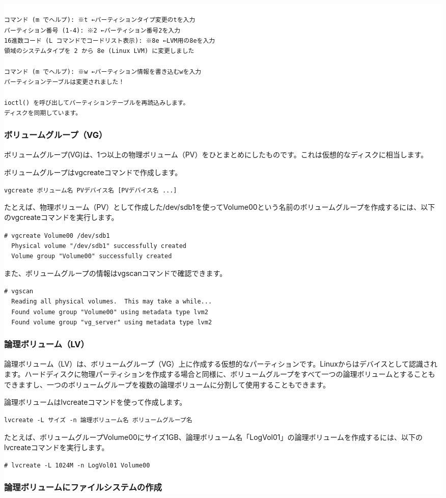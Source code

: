 ```shell-session

コマンド (m でヘルプ): ※t ←パーティションタイプ変更のtを入力
パーティション番号 (1-4): ※2 ←パーティション番号2を入力
16進数コード (L コマンドでコードリスト表示): ※8e ←LVM用の8eを入力
領域のシステムタイプを 2 から 8e (Linux LVM) に変更しました

コマンド (m でヘルプ): ※w ←パーティション情報を書き込むwを入力
パーティションテーブルは変更されました！

ioctl() を呼び出してパーティションテーブルを再読込みします。
ディスクを同期しています。
```

### ボリュームグループ（VG）

ボリュームグループ(VG)は、1つ以上の物理ボリューム（PV）をひとまとめにしたものです。これは仮想的なディスクに相当します。

ボリュームグループはvgcreateコマンドで作成します。

```
vgcreate ボリューム名 PVデバイス名 [PVデバイス名 ...]
```

たとえば、物理ボリューム（PV）として作成した/dev/sdb1を使ってVolume00という名前のボリュームグループを作成するには、以下のvgcreateコマンドを実行します。

```shell-session
# vgcreate Volume00 /dev/sdb1
  Physical volume "/dev/sdb1" successfully created
  Volume group "Volume00" successfully created
```

また、ボリュームグループの情報はvgscanコマンドで確認できます。

```shell-session
# vgscan
  Reading all physical volumes.  This may take a while...
  Found volume group "Volume00" using metadata type lvm2
  Found volume group "vg_server" using metadata type lvm2
```

### 論理ボリューム（LV）

論理ボリューム（LV）は、ボリュームグループ（VG）上に作成する仮想的なパーティションです。Linuxからはデバイスとして認識されます。ハードディスクに物理パーティションを作成する場合と同様に、ボリュームグループをすべて一つの論理ボリュームとすることもできますし、一つのボリュームグループを複数の論理ボリュームに分割して使用することもできます。

論理ボリュームはlvcreateコマンドを使って作成します。

```
lvcreate -L サイズ -n 論理ボリューム名 ボリュームグループ名
```

たとえば、ボリュームグループVolume00にサイズ1GB、論理ボリューム名「LogVol01」の論理ボリュームを作成するには、以下のlvcreateコマンドを実行します。

```shell-session
# lvcreate -L 1024M -n LogVol01 Volume00
```

### 論理ボリュームにファイルシステムの作成
